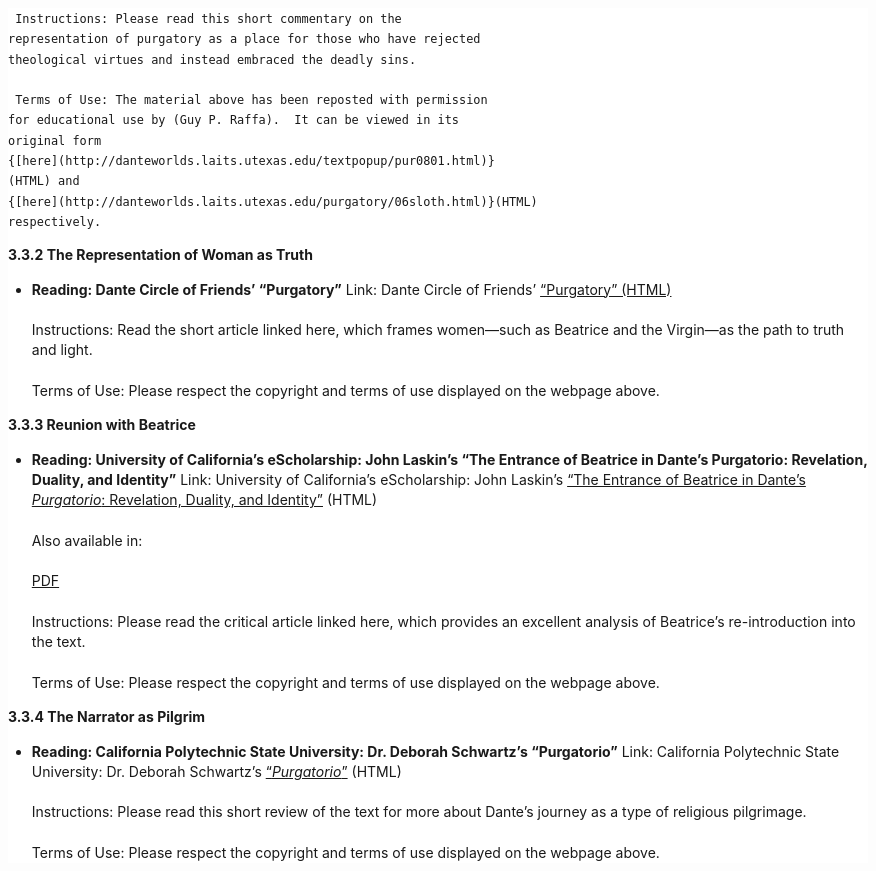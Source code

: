      Instructions: Please read this short commentary on the
    representation of purgatory as a place for those who have rejected
    theological virtues and instead embraced the deadly sins.  
        
     Terms of Use: The material above has been reposted with permission
    for educational use by (Guy P. Raffa).  It can be viewed in its
    original form
    {[here](http://danteworlds.laits.utexas.edu/textpopup/pur0801.html)}
    (HTML) and
    {[here](http://danteworlds.laits.utexas.edu/purgatory/06sloth.html)}(HTML)
    respectively.

**3.3.2 The Representation of Woman as Truth** <span id="3.3.2"></span> 
-   **Reading: Dante Circle of Friends’ “Purgatory”**
    Link: Dante Circle of Friends’ [“Purgatory”
    (HTML)](http://www.losamigosdedante.org/uk/comedia.html#dc2)  
        
     Instructions: Read the short article linked here, which frames
    women—such as Beatrice and the Virgin—as the path to truth and
    light.  
        
     Terms of Use: Please respect the copyright and terms of use
    displayed on the webpage above. 

**3.3.3 Reunion with Beatrice** <span id="3.3.3"></span> 
-   **Reading: University of California’s eScholarship: John Laskin’s
    “The Entrance of Beatrice in Dante’s Purgatorio: Revelation,
    Duality, and Identity”**
    Link: University of California’s eScholarship: John Laskin’s [“The
    Entrance of Beatrice in Dante’s *Purgatorio*: Revelation, Duality,
    and Identity”](http://escholarship.org/uc/item/9pp7614f) (HTML)  
        
     Also available in:  
        
     [PDF](http://escholarship.org/uc/item/9pp7614f.pdf)  
        
     Instructions: Please read the critical article linked here, which
    provides an excellent analysis of Beatrice’s re-introduction into
    the text.  
        
     Terms of Use: Please respect the copyright and terms of use
    displayed on the webpage above. 

**3.3.4 The Narrator as Pilgrim** <span id="3.3.4"></span> 
-   **Reading: California Polytechnic State University: Dr. Deborah
    Schwartz’s “Purgatorio”**
    Link: California Polytechnic State University: Dr. Deborah
    Schwartz’s
    [“*Purgatorio*”](http://cla.calpoly.edu/~dschwart/engl203/dante.html#purgatorio)
    (HTML)  
        
     Instructions: Please read this short review of the text for more
    about Dante’s journey as a type of religious pilgrimage.   
        
     Terms of Use: Please respect the copyright and terms of use
    displayed on the webpage above. 
